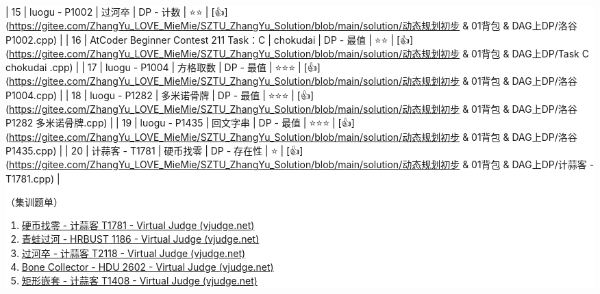 | 15   | luogu - P1002                        | 过河卒                     | DP - 计数   | ⭐⭐   | [👍](https://gitee.com/ZhangYu_LOVE_MieMie/SZTU_ZhangYu_Solution/blob/main/solution/动态规划初步 & 01背包 & DAG上DP/洛谷 P1002.cpp) |
| 16   | AtCoder Beginner Contest 211 Task：C | chokudai                   | DP - 最值   | ⭐⭐   | [👍](https://gitee.com/ZhangYu_LOVE_MieMie/SZTU_ZhangYu_Solution/blob/main/solution/动态规划初步 & 01背包 & DAG上DP/Task C chokudai .cpp) |
| 17   | luogu - P1004                        | 方格取数                   | DP - 最值   | ⭐⭐⭐  | [👍](https://gitee.com/ZhangYu_LOVE_MieMie/SZTU_ZhangYu_Solution/blob/main/solution/动态规划初步 & 01背包 & DAG上DP/洛谷 P1004.cpp) |
| 18   | luogu - P1282                        | 多米诺骨牌                 | DP - 最值   | ⭐⭐⭐  | [👍](https://gitee.com/ZhangYu_LOVE_MieMie/SZTU_ZhangYu_Solution/blob/main/solution/动态规划初步 & 01背包 & DAG上DP/洛谷 P1282 多米诺骨牌.cpp) |
| 19   | luogu - P1435                        | 回文字串                   | DP - 最值   | ⭐⭐⭐  | [👍](https://gitee.com/ZhangYu_LOVE_MieMie/SZTU_ZhangYu_Solution/blob/main/solution/动态规划初步 & 01背包 & DAG上DP/洛谷 P1435.cpp) |
| 20   | 计蒜客 - T1781                       | 硬币找零                   | DP - 存在性 | ⭐    | [👍](https://gitee.com/ZhangYu_LOVE_MieMie/SZTU_ZhangYu_Solution/blob/main/solution/动态规划初步 & 01背包 & DAG上DP/计蒜客 - T1781.cpp) |



（集训题单）

1. [硬币找零 - 计蒜客 T1781 - Virtual Judge (vjudge.net)](https://vjudge.net/problem/计蒜客-T1781)
2. [青蛙过河 - HRBUST 1186 - Virtual Judge (vjudge.net)](https://vjudge.net/problem/HRBUST-1186)
3. [过河卒 - 计蒜客 T2118 - Virtual Judge (vjudge.net)](https://vjudge.net/problem/计蒜客-T2118)
4. [Bone Collector - HDU 2602 - Virtual Judge (vjudge.net)](https://vjudge.net/problem/HDU-2602)
5. [矩形嵌套 - 计蒜客 T1408 - Virtual Judge (vjudge.net)](https://vjudge.net/problem/计蒜客-T1408)

